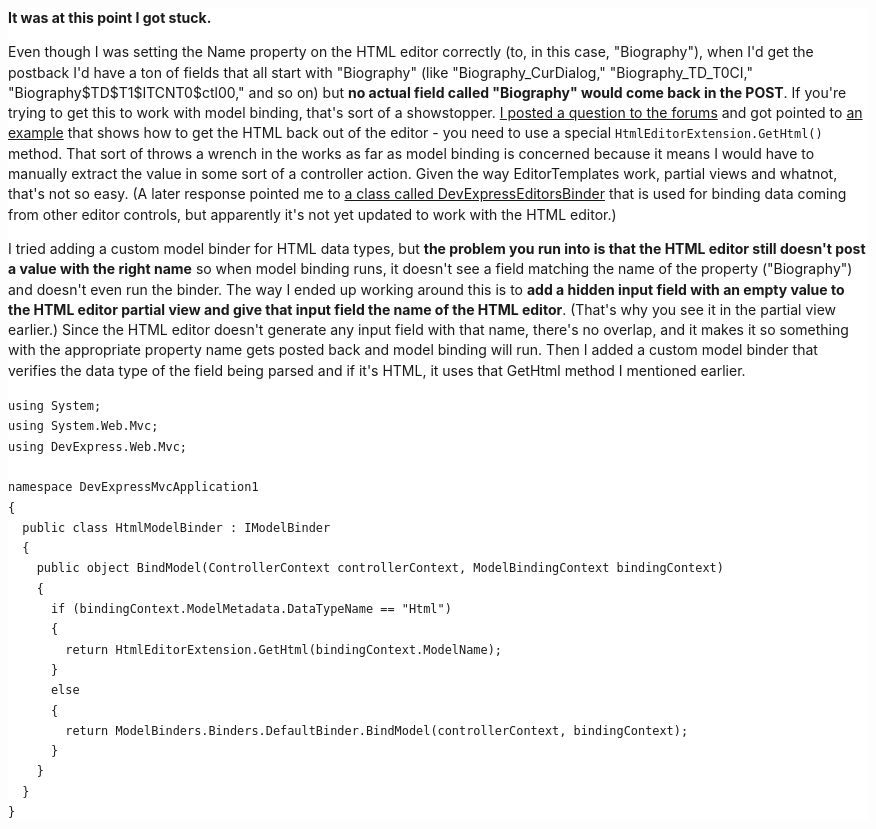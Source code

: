 **It was at this point I got stuck.**

Even though I was setting the Name property on the HTML editor correctly
(to, in this case, "Biography"), when I'd get the postback I'd have a
ton of fields that all start with "Biography" (like
"Biography\_CurDialog," "Biography\_TD\_T0CI,"
"Biography\$TD\$T1\$ITCNT0\$ctl00," and so on) but **no actual field
called "Biography" would come back in the POST**. If you're trying to
get this to work with model binding, that's sort of a showstopper. [I
posted a question to the
forums](http://community.devexpress.com/forums/p/99436/339730.aspx#339730)
and got pointed to [an
example](http://www.devexpress.com/Support/Center/p/E2838.aspx) that
shows how to get the HTML back out of the editor - you need to use a
special `HtmlEditorExtension.GetHtml()` method. That sort of throws a
wrench in the works as far as model binding is concerned because it
means I would have to manually extract the value in some sort of a
controller action. Given the way EditorTemplates work, partial views and
whatnot, that's not so easy. (A later response pointed me to [a class
called
DevExpressEditorsBinder](http://mvc.devexpress.com/Editors/ModelValidation)
that is used for binding data coming from other editor controls, but
apparently it's not yet updated to work with the HTML editor.)

I tried adding a custom model binder for HTML data types, but **the
problem you run into is that the HTML editor still doesn't post a value
with the right name** so when model binding runs, it doesn't see a field
matching the name of the property ("Biography") and doesn't even run the
binder. The way I ended up working around this is to **add a hidden
input field with an empty value to the HTML editor partial view and give
that input field the name of the HTML editor**. (That's why you see it
in the partial view earlier.) Since the HTML editor doesn't generate any
input field with that name, there's no overlap, and it makes it so
something with the appropriate property name gets posted back and model
binding will run. Then I added a custom model binder that verifies the
data type of the field being parsed and if it's HTML, it uses that
GetHtml method I mentioned earlier.

    using System;
    using System.Web.Mvc;
    using DevExpress.Web.Mvc;

    namespace DevExpressMvcApplication1
    {
      public class HtmlModelBinder : IModelBinder
      {
        public object BindModel(ControllerContext controllerContext, ModelBindingContext bindingContext)
        {
          if (bindingContext.ModelMetadata.DataTypeName == "Html")
          {
            return HtmlEditorExtension.GetHtml(bindingContext.ModelName);
          }
          else
          {
            return ModelBinders.Binders.DefaultBinder.BindModel(controllerContext, bindingContext);
          }
        }
      }
    }
